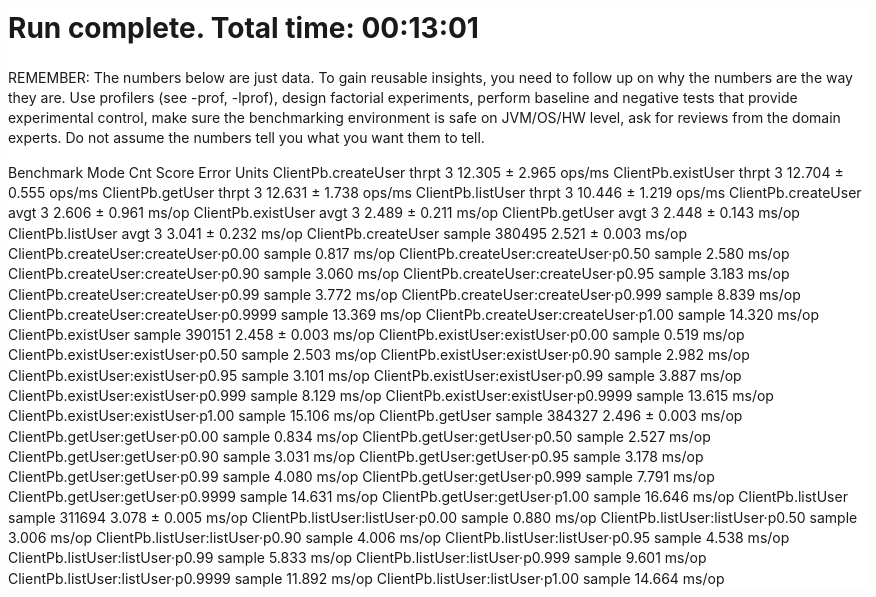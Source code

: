 
# Run complete. Total time: 00:13:01

REMEMBER: The numbers below are just data. To gain reusable insights, you need to follow up on
why the numbers are the way they are. Use profilers (see -prof, -lprof), design factorial
experiments, perform baseline and negative tests that provide experimental control, make sure
the benchmarking environment is safe on JVM/OS/HW level, ask for reviews from the domain experts.
Do not assume the numbers tell you what you want them to tell.

Benchmark                                 Mode     Cnt   Score   Error   Units
ClientPb.createUser                      thrpt       3  12.305 ± 2.965  ops/ms
ClientPb.existUser                       thrpt       3  12.704 ± 0.555  ops/ms
ClientPb.getUser                         thrpt       3  12.631 ± 1.738  ops/ms
ClientPb.listUser                        thrpt       3  10.446 ± 1.219  ops/ms
ClientPb.createUser                       avgt       3   2.606 ± 0.961   ms/op
ClientPb.existUser                        avgt       3   2.489 ± 0.211   ms/op
ClientPb.getUser                          avgt       3   2.448 ± 0.143   ms/op
ClientPb.listUser                         avgt       3   3.041 ± 0.232   ms/op
ClientPb.createUser                     sample  380495   2.521 ± 0.003   ms/op
ClientPb.createUser:createUser·p0.00    sample           0.817           ms/op
ClientPb.createUser:createUser·p0.50    sample           2.580           ms/op
ClientPb.createUser:createUser·p0.90    sample           3.060           ms/op
ClientPb.createUser:createUser·p0.95    sample           3.183           ms/op
ClientPb.createUser:createUser·p0.99    sample           3.772           ms/op
ClientPb.createUser:createUser·p0.999   sample           8.839           ms/op
ClientPb.createUser:createUser·p0.9999  sample          13.369           ms/op
ClientPb.createUser:createUser·p1.00    sample          14.320           ms/op
ClientPb.existUser                      sample  390151   2.458 ± 0.003   ms/op
ClientPb.existUser:existUser·p0.00      sample           0.519           ms/op
ClientPb.existUser:existUser·p0.50      sample           2.503           ms/op
ClientPb.existUser:existUser·p0.90      sample           2.982           ms/op
ClientPb.existUser:existUser·p0.95      sample           3.101           ms/op
ClientPb.existUser:existUser·p0.99      sample           3.887           ms/op
ClientPb.existUser:existUser·p0.999     sample           8.129           ms/op
ClientPb.existUser:existUser·p0.9999    sample          13.615           ms/op
ClientPb.existUser:existUser·p1.00      sample          15.106           ms/op
ClientPb.getUser                        sample  384327   2.496 ± 0.003   ms/op
ClientPb.getUser:getUser·p0.00          sample           0.834           ms/op
ClientPb.getUser:getUser·p0.50          sample           2.527           ms/op
ClientPb.getUser:getUser·p0.90          sample           3.031           ms/op
ClientPb.getUser:getUser·p0.95          sample           3.178           ms/op
ClientPb.getUser:getUser·p0.99          sample           4.080           ms/op
ClientPb.getUser:getUser·p0.999         sample           7.791           ms/op
ClientPb.getUser:getUser·p0.9999        sample          14.631           ms/op
ClientPb.getUser:getUser·p1.00          sample          16.646           ms/op
ClientPb.listUser                       sample  311694   3.078 ± 0.005   ms/op
ClientPb.listUser:listUser·p0.00        sample           0.880           ms/op
ClientPb.listUser:listUser·p0.50        sample           3.006           ms/op
ClientPb.listUser:listUser·p0.90        sample           4.006           ms/op
ClientPb.listUser:listUser·p0.95        sample           4.538           ms/op
ClientPb.listUser:listUser·p0.99        sample           5.833           ms/op
ClientPb.listUser:listUser·p0.999       sample           9.601           ms/op
ClientPb.listUser:listUser·p0.9999      sample          11.892           ms/op
ClientPb.listUser:listUser·p1.00        sample          14.664           ms/op

